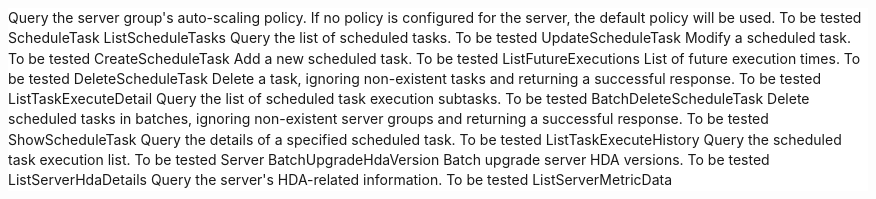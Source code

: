<td>Query the server group's auto-scaling policy. If no policy is configured for the server, the default policy will be used. </td>
<td>To be tested</td>
</tr>
<tr>
<td rowspan="9">ScheduleTask</td>
<td>ListScheduleTasks</td>
<td>Query the list of scheduled tasks. </td>
<td>To be tested</td>
</tr>
<tr>
<td>UpdateScheduleTask</td>
<td>Modify a scheduled task. </td>
<td>To be tested</td>
</tr>
<tr>
<td>CreateScheduleTask</td>
<td>Add a new scheduled task. </td>
<td>To be tested</td>
</tr>
<tr>
<td>ListFutureExecutions</td>
<td>List of future execution times. </td>
<td>To be tested</td>
</tr>
<tr>
<td>DeleteScheduleTask</td>
<td>Delete a task, ignoring non-existent tasks and returning a successful response. </td>
<td>To be tested</td>
</tr>
<tr>
<td>ListTaskExecuteDetail</td>
<td>Query the list of scheduled task execution subtasks. </td>
<td>To be tested</td>
</tr>
<tr>
<td>BatchDeleteScheduleTask</td>
<td>Delete scheduled tasks in batches, ignoring non-existent server groups and returning a successful response. </td>
<td>To be tested</td>
</tr>
<tr>
<td>ShowScheduleTask</td>
<td>Query the details of a specified scheduled task. </td>
<td>To be tested</td>
</tr>
<tr>
<td>ListTaskExecuteHistory</td>
<td>Query the scheduled task execution list. </td>
<td>To be tested</td>
</tr>
<tr>
<td rowspan="25">Server</td>
<td>BatchUpgradeHdaVersion</td>
<td>Batch upgrade server HDA versions. </td>
<td>To be tested</td>
</tr>
<tr>
<td>ListServerHdaDetails</td>
<td>Query the server's HDA-related information. </td>
<td>To be tested</td>
</tr>
<tr>
<td>ListServerMetricData</td>